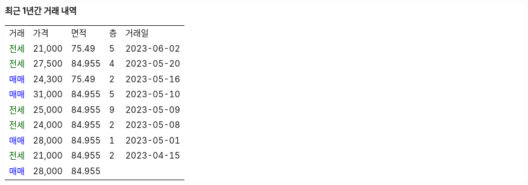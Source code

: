 </table>

<b>최근 1년간 거래 내역</b>

<table class="sortable">
    <tr>
      <td>거래</td>
      <td>가격</td>
      <td>면적</td>
      <td>층</td>
      <td>거래일</td>
    </tr>
    <tr>
      <td><a style="color: darkgreen">전세</a></td>
      <td>21,000</td>
      <td>75.49</td>
      <td>5</td>
      <td>2023-06-02</td>
    </tr>          <tr>
      <td><a style="color: darkgreen">전세</a></td>
      <td>27,500</td>
      <td>84.955</td>
      <td>4</td>
      <td>2023-05-20</td>
    </tr>          <tr>
      <td><a style="color: blue">매매</a></td>
      <td>24,300</td>
      <td>75.49</td>
      <td>2</td>
      <td>2023-05-16</td>
    </tr>          <tr>
      <td><a style="color: blue">매매</a></td>
      <td>31,000</td>
      <td>84.955</td>
      <td>5</td>
      <td>2023-05-10</td>
    </tr>          <tr>
      <td><a style="color: darkgreen">전세</a></td>
      <td>25,000</td>
      <td>84.955</td>
      <td>9</td>
      <td>2023-05-09</td>
    </tr>          <tr>
      <td><a style="color: darkgreen">전세</a></td>
      <td>24,000</td>
      <td>84.955</td>
      <td>2</td>
      <td>2023-05-08</td>
    </tr>          <tr>
      <td><a style="color: blue">매매</a></td>
      <td>28,000</td>
      <td>84.955</td>
      <td>1</td>
      <td>2023-05-01</td>
    </tr>          <tr>
      <td><a style="color: darkgreen">전세</a></td>
      <td>21,000</td>
      <td>84.955</td>
      <td>2</td>
      <td>2023-04-15</td>
    </tr>          <tr>
      <td><a style="color: blue">매매</a></td>
      <td>28,000</td>
      <td>84.955</td>